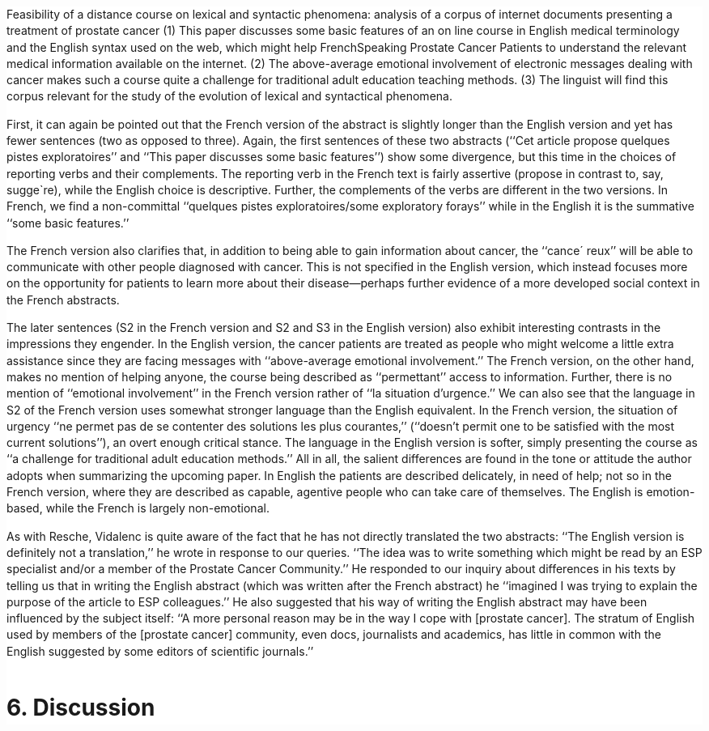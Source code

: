 Feasibility of a distance course on lexical and syntactic phenomena: analysis of a corpus of internet documents presenting a treatment of prostate cancer (1) This paper discusses some basic features of an on line course in English medical terminology and the English syntax used on the web, which might help FrenchSpeaking Prostate Cancer Patients to understand the relevant medical information available on the internet. (2) The above-average emotional involvement of electronic messages dealing with cancer makes such a course quite a challenge for traditional adult education teaching methods. (3) The linguist will find this corpus relevant for the study of the evolution of lexical and syntactical phenomena.

First, it can again be pointed out that the French version of the abstract is slightly longer than the English version and yet has fewer sentences (two as opposed to three). Again, the first sentences of these two abstracts (‘‘Cet article propose quelques pistes exploratoires’’ and ‘‘This paper discusses some basic features’’) show some divergence, but this time in the choices of reporting verbs and their complements. The reporting verb in the French text is fairly assertive (propose in contrast to, say, sugge\`re), while the English choice is descriptive. Further, the complements of the verbs are different in the two versions. In French, we find a non-committal ‘‘quelques pistes exploratoires/some exploratory forays’’ while in the English it is the summative ‘‘some basic features.’’

The French version also clarifies that, in addition to being able to gain information about cancer, the ‘‘cance´ reux’’ will be able to communicate with other people diagnosed with cancer. This is not specified in the English version, which instead focuses more on the opportunity for patients to learn more about their disease—perhaps further evidence of a more developed social context in the French abstracts.

The later sentences (S2 in the French version and S2 and S3 in the English version) also exhibit interesting contrasts in the impressions they engender. In the English version, the cancer patients are treated as people who might welcome a little extra assistance since they are facing messages with ‘‘above-average emotional involvement.’’ The French version, on the other hand, makes no mention of helping anyone, the course being described as ‘‘permettant’’ access to information. Further, there is no mention of ‘‘emotional involvement’’ in the French version rather of ‘‘la situation d’urgence.’’ We can also see that the language in S2 of the French version uses somewhat stronger language than the English equivalent. In the French version, the situation of urgency ‘‘ne permet pas de se contenter des solutions les plus courantes,’’ (‘‘doesn’t permit one to be satisfied with the most current solutions’’), an overt enough critical stance. The language in the English version is softer, simply presenting the course as ‘‘a challenge for traditional adult education methods.’’ All in all, the salient differences are found in the tone or attitude the author adopts when summarizing the upcoming paper. In English the patients are described delicately, in need of help; not so in the French version, where they are described as capable, agentive people who can take care of themselves. The English is emotion-based, while the French is largely non-emotional.

As with Resche, Vidalenc is quite aware of the fact that he has not directly translated the two abstracts: ‘‘The English version is definitely not a translation,’’ he wrote in response to our queries. ‘‘The idea was to write something which might be read by an ESP specialist and/or a member of the Prostate Cancer Community.’’ He responded to our inquiry about differences in his texts by telling us that in writing the English abstract (which was written after the French abstract) he ‘‘imagined I was trying to explain the purpose of the article to ESP colleagues.’’ He also suggested that his way of writing the English abstract may have been influenced by the subject itself: ‘‘A more personal reason may be in the way I cope with [prostate cancer]. The stratum of English used by members of the [prostate cancer] community, even docs, journalists and academics, has little in common with the English suggested by some editors of scientific journals.’’

# 6. Discussion
